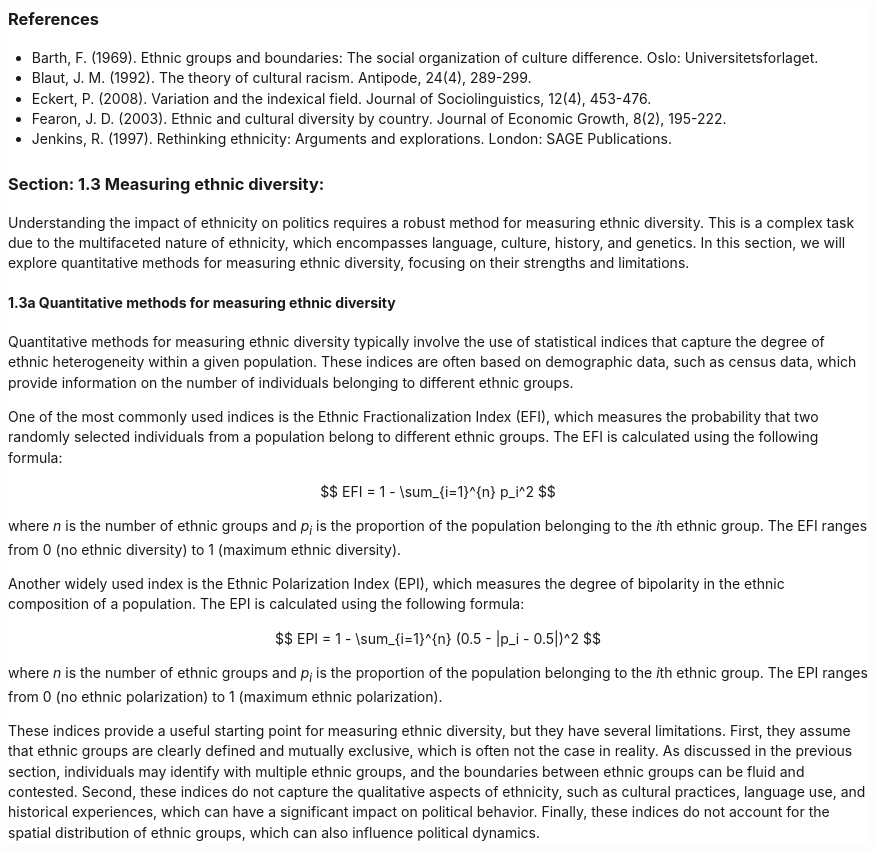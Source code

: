 ### References

- Barth, F. (1969). Ethnic groups and boundaries: The social organization of culture difference. Oslo: Universitetsforlaget.
- Blaut, J. M. (1992). The theory of cultural racism. Antipode, 24(4), 289-299.
- Eckert, P. (2008). Variation and the indexical field. Journal of Sociolinguistics, 12(4), 453-476.
- Fearon, J. D. (2003). Ethnic and cultural diversity by country. Journal of Economic Growth, 8(2), 195-222.
- Jenkins, R. (1997). Rethinking ethnicity: Arguments and explorations. London: SAGE Publications.

### Section: 1.3 Measuring ethnic diversity:

Understanding the impact of ethnicity on politics requires a robust method for measuring ethnic diversity. This is a complex task due to the multifaceted nature of ethnicity, which encompasses language, culture, history, and genetics. In this section, we will explore quantitative methods for measuring ethnic diversity, focusing on their strengths and limitations.

#### 1.3a Quantitative methods for measuring ethnic diversity

Quantitative methods for measuring ethnic diversity typically involve the use of statistical indices that capture the degree of ethnic heterogeneity within a given population. These indices are often based on demographic data, such as census data, which provide information on the number of individuals belonging to different ethnic groups.

One of the most commonly used indices is the Ethnic Fractionalization Index (EFI), which measures the probability that two randomly selected individuals from a population belong to different ethnic groups. The EFI is calculated using the following formula:

$$
EFI = 1 - \sum_{i=1}^{n} p_i^2
$$

where $n$ is the number of ethnic groups and $p_i$ is the proportion of the population belonging to the $i$th ethnic group. The EFI ranges from 0 (no ethnic diversity) to 1 (maximum ethnic diversity).

Another widely used index is the Ethnic Polarization Index (EPI), which measures the degree of bipolarity in the ethnic composition of a population. The EPI is calculated using the following formula:

$$
EPI = 1 - \sum_{i=1}^{n} (0.5 - |p_i - 0.5|)^2
$$

where $n$ is the number of ethnic groups and $p_i$ is the proportion of the population belonging to the $i$th ethnic group. The EPI ranges from 0 (no ethnic polarization) to 1 (maximum ethnic polarization).

These indices provide a useful starting point for measuring ethnic diversity, but they have several limitations. First, they assume that ethnic groups are clearly defined and mutually exclusive, which is often not the case in reality. As discussed in the previous section, individuals may identify with multiple ethnic groups, and the boundaries between ethnic groups can be fluid and contested. Second, these indices do not capture the qualitative aspects of ethnicity, such as cultural practices, language use, and historical experiences, which can have a significant impact on political behavior. Finally, these indices do not account for the spatial distribution of ethnic groups, which can also influence political dynamics.
